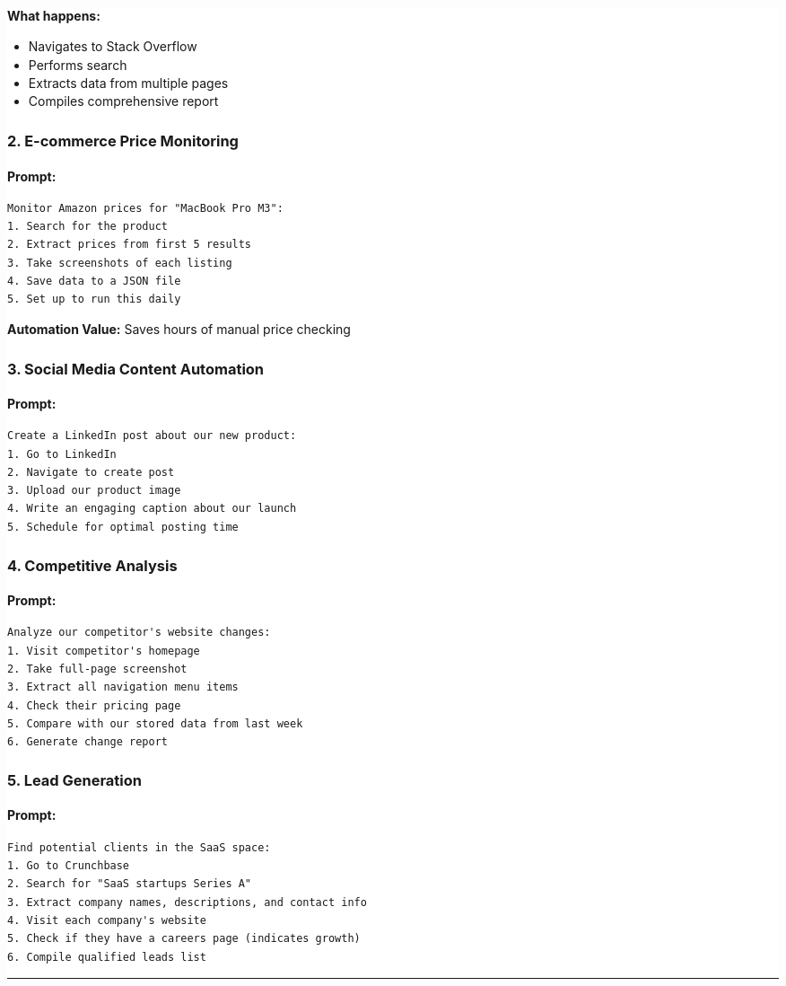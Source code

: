 **What happens:**
- Navigates to Stack Overflow
- Performs search
- Extracts data from multiple pages
- Compiles comprehensive report

### 2. E-commerce Price Monitoring

**Prompt:**
```
Monitor Amazon prices for "MacBook Pro M3":
1. Search for the product
2. Extract prices from first 5 results
3. Take screenshots of each listing
4. Save data to a JSON file
5. Set up to run this daily
```

**Automation Value:** Saves hours of manual price checking

### 3. Social Media Content Automation

**Prompt:**
```
Create a LinkedIn post about our new product:
1. Go to LinkedIn
2. Navigate to create post
3. Upload our product image
4. Write an engaging caption about our launch
5. Schedule for optimal posting time
```

### 4. Competitive Analysis

**Prompt:**
```
Analyze our competitor's website changes:
1. Visit competitor's homepage
2. Take full-page screenshot
3. Extract all navigation menu items
4. Check their pricing page
5. Compare with our stored data from last week
6. Generate change report
```

### 5. Lead Generation

**Prompt:**
```
Find potential clients in the SaaS space:
1. Go to Crunchbase
2. Search for "SaaS startups Series A"
3. Extract company names, descriptions, and contact info
4. Visit each company's website
5. Check if they have a careers page (indicates growth)
6. Compile qualified leads list
```

---